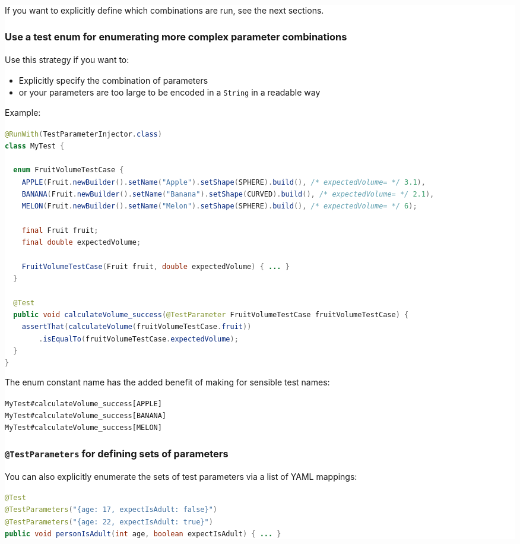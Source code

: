 If you want to explicitly define which combinations are run, see the next
sections.

### Use a test enum for enumerating more complex parameter combinations

Use this strategy if you want to:

-   Explicitly specify the combination of parameters
-   or your parameters are too large to be encoded in a `String` in a readable
    way

Example:

```java
@RunWith(TestParameterInjector.class)
class MyTest {

  enum FruitVolumeTestCase {
    APPLE(Fruit.newBuilder().setName("Apple").setShape(SPHERE).build(), /* expectedVolume= */ 3.1),
    BANANA(Fruit.newBuilder().setName("Banana").setShape(CURVED).build(), /* expectedVolume= */ 2.1),
    MELON(Fruit.newBuilder().setName("Melon").setShape(SPHERE).build(), /* expectedVolume= */ 6);

    final Fruit fruit;
    final double expectedVolume;

    FruitVolumeTestCase(Fruit fruit, double expectedVolume) { ... }
  }

  @Test
  public void calculateVolume_success(@TestParameter FruitVolumeTestCase fruitVolumeTestCase) {
    assertThat(calculateVolume(fruitVolumeTestCase.fruit))
        .isEqualTo(fruitVolumeTestCase.expectedVolume);
  }
}
```

The enum constant name has the added benefit of making for sensible test names:

```
MyTest#calculateVolume_success[APPLE]
MyTest#calculateVolume_success[BANANA]
MyTest#calculateVolume_success[MELON]
```

### `@TestParameters` for defining sets of parameters

You can also explicitly enumerate the sets of test parameters via a list of YAML
mappings:

```java
@Test
@TestParameters("{age: 17, expectIsAdult: false}")
@TestParameters("{age: 22, expectIsAdult: true}")
public void personIsAdult(int age, boolean expectIsAdult) { ... }
```
